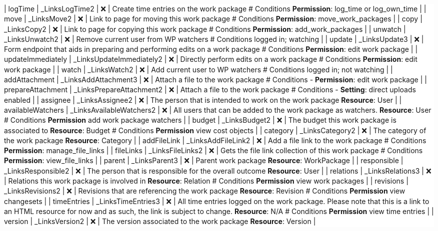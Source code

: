 | logTime           | \_LinksLogTime2           | ❌       | Create time entries on the work package # Conditions **Permission**: log_time or log_own_time                                                                                                                        |
| move              | \_LinksMove2              | ❌       | Link to page for moving this work package # Conditions **Permission**: move_work_packages                                                                                                                            |
| copy              | \_LinksCopy2              | ❌       | Link to page for copying this work package # Conditions **Permission**: add_work_packages                                                                                                                            |
| unwatch           | \_LinksUnwatch2           | ❌       | Remove current user from WP watchers # Conditions logged in; watching                                                                                                                                                |
| update            | \_LinksUpdate3            | ❌       | Form endpoint that aids in preparing and performing edits on a work package # Conditions **Permission**: edit work package                                                                                           |
| updateImmediately | \_LinksUpdateImmediately2 | ❌       | Directly perform edits on a work package # Conditions **Permission**: edit work package                                                                                                                              |
| watch             | \_LinksWatch2             | ❌       | Add current user to WP watchers # Conditions logged in; not watching                                                                                                                                                 |
| addAttachment     | \_LinksAddAttachment3     | ❌       | Attach a file to the work package # Conditions - **Permission**: edit work package                                                                                                                                   |
| prepareAttachment | \_LinksPrepareAttachment2 | ❌       | Attach a file to the work package # Conditions - **Setting**: direct uploads enabled                                                                                                                                 |
| assignee          | \_LinksAssignee2          | ❌       | The person that is intended to work on the work package **Resource**: User                                                                                                                                           |
| availableWatchers | \_LinksAvailableWatchers2 | ❌       | All users that can be added to the work package as watchers. **Resource**: User # Conditions **Permission** add work package watchers                                                                                |
| budget            | \_LinksBudget2            | ❌       | The budget this work package is associated to **Resource**: Budget # Conditions **Permission** view cost objects                                                                                                     |
| category          | \_LinksCategory2          | ❌       | The category of the work package **Resource**: Category                                                                                                                                                              |
| addFileLink       | \_LinksAddFileLink2       | ❌       | Add a file link to the work package # Conditions **Permission**: manage_file_links                                                                                                                                   |
| fileLinks         | \_LinksFileLinks2         | ❌       | Gets the file link collection of this work package # Conditions **Permission**: view_file_links                                                                                                                      |
| parent            | \_LinksParent3            | ❌       | Parent work package **Resource**: WorkPackage                                                                                                                                                                        |
| responsible       | \_LinksResponsible2       | ❌       | The person that is responsible for the overall outcome **Resource**: User                                                                                                                                            |
| relations         | \_LinksRelations3         | ❌       | Relations this work package is involved in **Resource**: Relation # Conditions **Permission** view work packages                                                                                                     |
| revisions         | \_LinksRevisions2         | ❌       | Revisions that are referencing the work package **Resource**: Revision # Conditions **Permission** view changesets                                                                                                   |
| timeEntries       | \_LinksTimeEntries3       | ❌       | All time entries logged on the work package. Please note that this is a link to an HTML resource for now and as such, the link is subject to change. **Resource**: N/A # Conditions **Permission** view time entries |
| version           | \_LinksVersion2           | ❌       | The version associated to the work package **Resource**: Version                                                                                                                                                     |